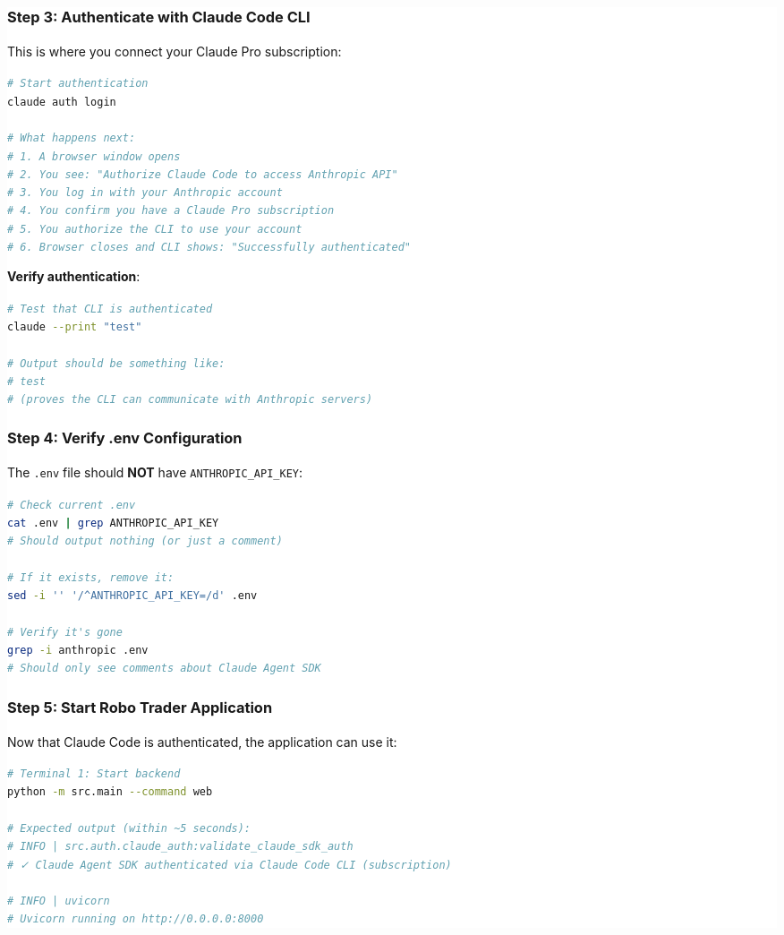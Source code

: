 ### Step 3: Authenticate with Claude Code CLI

This is where you connect your Claude Pro subscription:

```bash
# Start authentication
claude auth login

# What happens next:
# 1. A browser window opens
# 2. You see: "Authorize Claude Code to access Anthropic API"
# 3. You log in with your Anthropic account
# 4. You confirm you have a Claude Pro subscription
# 5. You authorize the CLI to use your account
# 6. Browser closes and CLI shows: "Successfully authenticated"
```

**Verify authentication**:
```bash
# Test that CLI is authenticated
claude --print "test"

# Output should be something like:
# test
# (proves the CLI can communicate with Anthropic servers)
```

### Step 4: Verify .env Configuration

The `.env` file should **NOT** have `ANTHROPIC_API_KEY`:

```bash
# Check current .env
cat .env | grep ANTHROPIC_API_KEY
# Should output nothing (or just a comment)

# If it exists, remove it:
sed -i '' '/^ANTHROPIC_API_KEY=/d' .env

# Verify it's gone
grep -i anthropic .env
# Should only see comments about Claude Agent SDK
```

### Step 5: Start Robo Trader Application

Now that Claude Code is authenticated, the application can use it:

```bash
# Terminal 1: Start backend
python -m src.main --command web

# Expected output (within ~5 seconds):
# INFO | src.auth.claude_auth:validate_claude_sdk_auth
# ✓ Claude Agent SDK authenticated via Claude Code CLI (subscription)

# INFO | uvicorn
# Uvicorn running on http://0.0.0.0:8000
```
